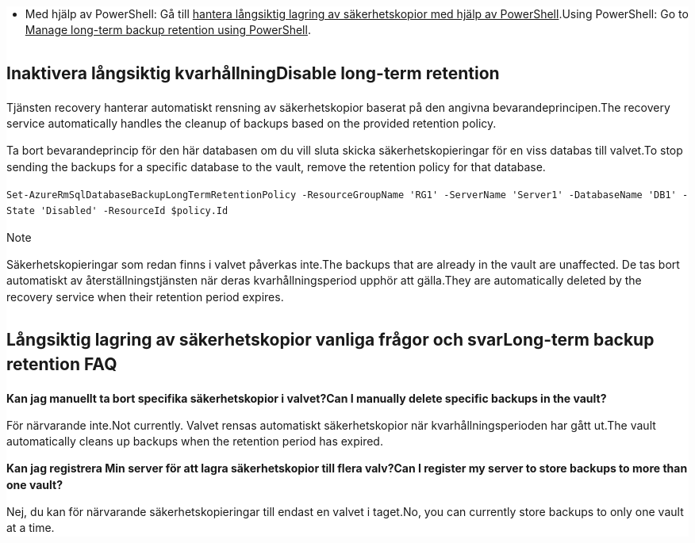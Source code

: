 * <span data-ttu-id="1dff4-145">Med hjälp av PowerShell: Gå till [hantera långsiktig lagring av säkerhetskopior med hjälp av PowerShell](sql-database-long-term-backup-retention-configure.md).</span><span class="sxs-lookup"><span data-stu-id="1dff4-145">Using PowerShell: Go to [Manage long-term backup retention using PowerShell](sql-database-long-term-backup-retention-configure.md).</span></span>

## <a name="disable-long-term-retention"></a><span data-ttu-id="1dff4-146">Inaktivera långsiktig kvarhållning</span><span class="sxs-lookup"><span data-stu-id="1dff4-146">Disable long-term retention</span></span>

<span data-ttu-id="1dff4-147">Tjänsten recovery hanterar automatiskt rensning av säkerhetskopior baserat på den angivna bevarandeprincipen.</span><span class="sxs-lookup"><span data-stu-id="1dff4-147">The recovery service automatically handles the cleanup of backups based on the provided retention policy.</span></span> 

<span data-ttu-id="1dff4-148">Ta bort bevarandeprincip för den här databasen om du vill sluta skicka säkerhetskopieringar för en viss databas till valvet.</span><span class="sxs-lookup"><span data-stu-id="1dff4-148">To stop sending the backups for a specific database to the vault, remove the retention policy for that database.</span></span>
  
```
Set-AzureRmSqlDatabaseBackupLongTermRetentionPolicy -ResourceGroupName 'RG1' -ServerName 'Server1' -DatabaseName 'DB1' -State 'Disabled' -ResourceId $policy.Id
```

> [!NOTE]
> <span data-ttu-id="1dff4-149">Säkerhetskopieringar som redan finns i valvet påverkas inte.</span><span class="sxs-lookup"><span data-stu-id="1dff4-149">The backups that are already in the vault are unaffected.</span></span> <span data-ttu-id="1dff4-150">De tas bort automatiskt av återställningstjänsten när deras kvarhållningsperiod upphör att gälla.</span><span class="sxs-lookup"><span data-stu-id="1dff4-150">They are automatically deleted by the recovery service when their retention period expires.</span></span>

## <a name="long-term-backup-retention-faq"></a><span data-ttu-id="1dff4-151">Långsiktig lagring av säkerhetskopior vanliga frågor och svar</span><span class="sxs-lookup"><span data-stu-id="1dff4-151">Long-term backup retention FAQ</span></span>

<span data-ttu-id="1dff4-152">**Kan jag manuellt ta bort specifika säkerhetskopior i valvet?**</span><span class="sxs-lookup"><span data-stu-id="1dff4-152">**Can I manually delete specific backups in the vault?**</span></span>

<span data-ttu-id="1dff4-153">För närvarande inte.</span><span class="sxs-lookup"><span data-stu-id="1dff4-153">Not currently.</span></span> <span data-ttu-id="1dff4-154">Valvet rensas automatiskt säkerhetskopior när kvarhållningsperioden har gått ut.</span><span class="sxs-lookup"><span data-stu-id="1dff4-154">The vault automatically cleans up backups when the retention period has expired.</span></span>

<span data-ttu-id="1dff4-155">**Kan jag registrera Min server för att lagra säkerhetskopior till flera valv?**</span><span class="sxs-lookup"><span data-stu-id="1dff4-155">**Can I register my server to store backups to more than one vault?**</span></span>

<span data-ttu-id="1dff4-156">Nej, du kan för närvarande säkerhetskopieringar till endast en valvet i taget.</span><span class="sxs-lookup"><span data-stu-id="1dff4-156">No, you can currently store backups to only one vault at a time.</span></span>
